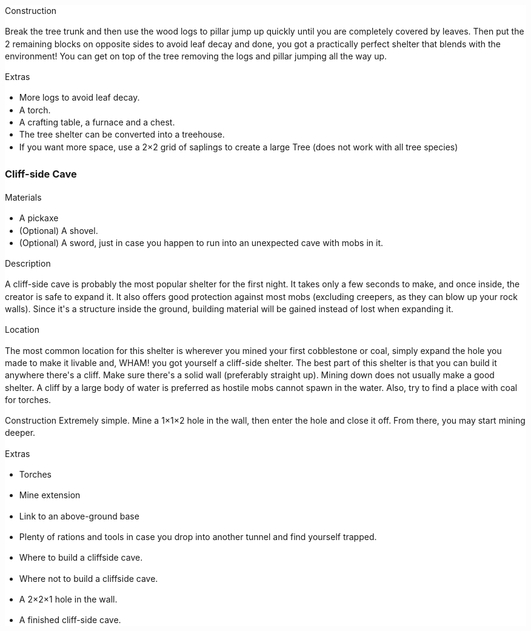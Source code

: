 Construction

Break the tree trunk and then use the wood logs to pillar jump up quickly until you are completely covered by leaves. Then put the 2 remaining blocks on opposite sides to avoid leaf decay and done, you got a practically perfect shelter that blends with the environment! You can get on top of the tree removing the logs and pillar jumping all the way up.

Extras

- More logs to avoid leaf decay.
- A torch.
- A crafting table, a furnace and a chest.
- The tree shelter can be converted into a treehouse.
- If you want more space, use a 2×2 grid of saplings to create a large Tree (does not work with all tree species)

### Cliff-side Cave
Materials

- A pickaxe
- (Optional) A shovel.
- (Optional) A sword, just in case you happen to run into an unexpected cave with mobs in it.


Description

A cliff-side cave is probably the most popular shelter for the first night. It takes only a few seconds to make, and once inside, the creator is safe to expand it. It also offers good protection against most mobs (excluding creepers, as they can blow up your rock walls). Since it's a structure inside the ground, building material will be gained instead of lost when expanding it.

Location

The most common location for this shelter is wherever you mined your first cobblestone or coal, simply expand the hole you made to make it livable and, WHAM! you got yourself a cliff-side shelter.
The best part of this shelter is that you can build it anywhere there's a cliff. Make sure there's a solid wall (preferably straight up). Mining down does not usually make a good shelter. A cliff by a large body of water is preferred as hostile mobs cannot spawn in the water. Also, try to find a place with coal for torches.

Construction
Extremely simple. Mine a 1×1×2 hole in the wall, then enter the hole and close it off. From there, you may start mining deeper.

Extras

- Torches
- Mine extension
- Link to an above-ground base
- Plenty of rations and tools in case you drop into another tunnel and find yourself trapped.



- Where to build a cliffside cave.
- Where not to build a cliffside cave.
- A 2×2×1 hole in the wall.
- A finished cliff-side cave.
